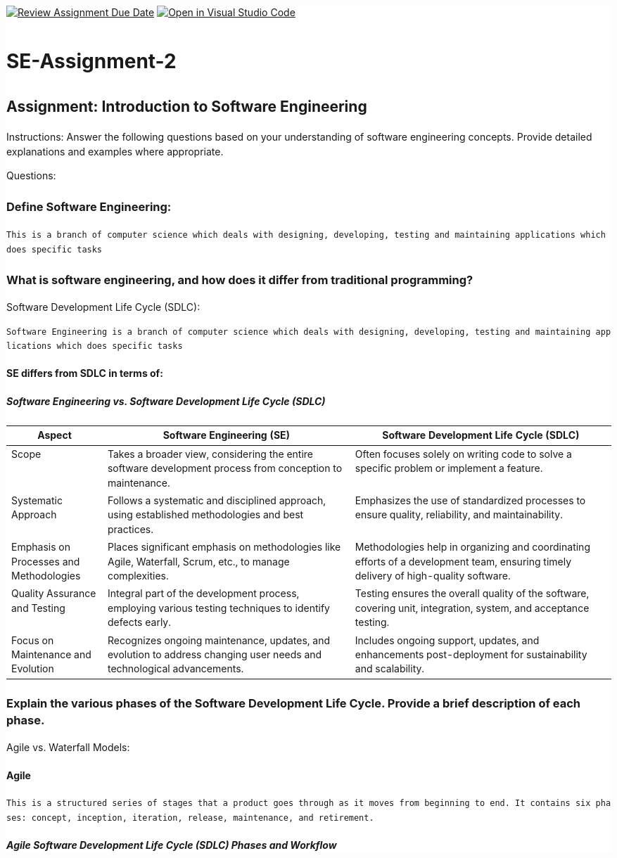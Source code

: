 [![Review Assignment Due Date](https://classroom.github.com/assets/deadline-readme-button-24ddc0f5d75046c5622901739e7c5dd533143b0c8e959d652212380cedb1ea36.svg)](https://classroom.github.com/a/-ucQIGTc)
[![Open in Visual Studio Code](https://classroom.github.com/assets/open-in-vscode-718a45dd9cf7e7f842a935f5ebbe5719a5e09af4491e668f4dbf3b35d5cca122.svg)](https://classroom.github.com/online_ide?assignment_repo_id=15227555&assignment_repo_type=AssignmentRepo)
# SE-Assignment-2
## Assignment: Introduction to Software Engineering
Instructions:
Answer the following questions based on your understanding of software engineering concepts. Provide detailed explanations and examples where appropriate.

Questions:
### Define Software Engineering:
```
This is a branch of computer science which deals with designing, developing, testing and maintaining applications which does specific tasks
```

### What is software engineering, and how does it differ from traditional programming?
Software Development Life Cycle (SDLC):
```
Software Engineering is a branch of computer science which deals with designing, developing, testing and maintaining applications which does specific tasks
```

#### SE differs from SDLC in terms of:
##### Software Engineering vs. Software Development Life Cycle (SDLC)

| Aspect                                   | Software Engineering (SE)                                                                             | Software Development Life Cycle (SDLC)                                                |
|------------------------------------------|------------------------------------------------------------------------------------------------------|---------------------------------------------------------------------------------------|
| Scope                                    | Takes a broader view, considering the entire software development process from conception to maintenance. | Often focuses solely on writing code to solve a specific problem or implement a feature. |
| Systematic Approach                      | Follows a systematic and disciplined approach, using established methodologies and best practices.      | Emphasizes the use of standardized processes to ensure quality, reliability, and maintainability. |
| Emphasis on Processes and Methodologies  | Places significant emphasis on methodologies like Agile, Waterfall, Scrum, etc., to manage complexities. | Methodologies help in organizing and coordinating efforts of a development team, ensuring timely delivery of high-quality software. |
| Quality Assurance and Testing            | Integral part of the development process, employing various testing techniques to identify defects early. | Testing ensures the overall quality of the software, covering unit, integration, system, and acceptance testing. |
| Focus on Maintenance and Evolution       | Recognizes ongoing maintenance, updates, and evolution to address changing user needs and technological advancements. | Includes ongoing support, updates, and enhancements post-deployment for sustainability and scalability. |




### Explain the various phases of the Software Development Life Cycle. Provide a brief description of each phase.
Agile vs. Waterfall Models:
#### Agile
```
This is a structured series of stages that a product goes through as it moves from beginning to end. It contains six phases: concept, inception, iteration, release, maintenance, and retirement.
```
##### Agile Software Development Life Cycle (SDLC) Phases and Workflow
